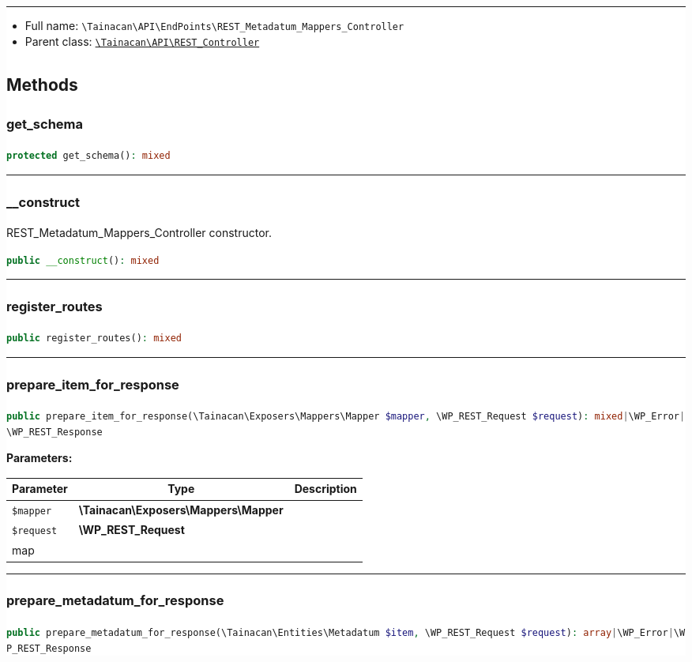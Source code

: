 
***

* Full name: `\Tainacan\API\EndPoints\REST_Metadatum_Mappers_Controller`
* Parent class: [`\Tainacan\API\REST_Controller`](../REST_Controller)

## Methods

### get_schema

```php
protected get_schema(): mixed
```

***

### __construct

REST_Metadatum_Mappers_Controller constructor.

```php
public __construct(): mixed
```

***

### register_routes

```php
public register_routes(): mixed
```

***

### prepare_item_for_response

```php
public prepare_item_for_response(\Tainacan\Exposers\Mappers\Mapper $mapper, \WP_REST_Request $request): mixed|\WP_Error|\WP_REST_Response
```

**Parameters:**

| Parameter  | Type                                  | Description |
|------------|---------------------------------------|-------------|
| `$mapper`  | **\Tainacan\Exposers\Mappers\Mapper** |             |
| `$request` | **\WP_REST_Request**                  | 
map        |

***

### prepare_metadatum_for_response

```php
public prepare_metadatum_for_response(\Tainacan\Entities\Metadatum $item, \WP_REST_Request $request): array|\WP_Error|\WP_REST_Response
```

